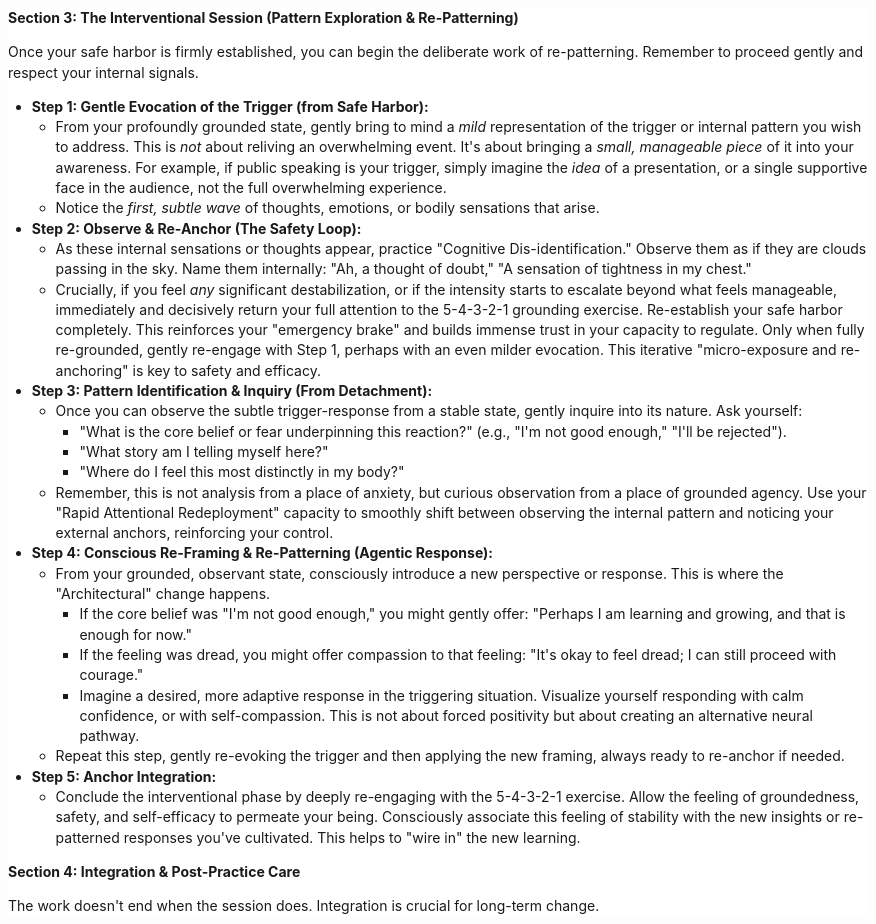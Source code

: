 **Section 3: The Interventional Session (Pattern Exploration & Re-Patterning)**

Once your safe harbor is firmly established, you can begin the deliberate work of re-patterning. Remember to proceed gently and respect your internal signals.

*   **Step 1: Gentle Evocation of the Trigger (from Safe Harbor):**
    *   From your profoundly grounded state, gently bring to mind a *mild* representation of the trigger or internal pattern you wish to address. This is *not* about reliving an overwhelming event. It's about bringing a *small, manageable piece* of it into your awareness. For example, if public speaking is your trigger, simply imagine the *idea* of a presentation, or a single supportive face in the audience, not the full overwhelming experience.
    *   Notice the *first, subtle wave* of thoughts, emotions, or bodily sensations that arise.
*   **Step 2: Observe & Re-Anchor (The Safety Loop):**
    *   As these internal sensations or thoughts appear, practice "Cognitive Dis-identification." Observe them as if they are clouds passing in the sky. Name them internally: "Ah, a thought of doubt," "A sensation of tightness in my chest."
    *   Crucially, if you feel *any* significant destabilization, or if the intensity starts to escalate beyond what feels manageable, immediately and decisively return your full attention to the 5-4-3-2-1 grounding exercise. Re-establish your safe harbor completely. This reinforces your "emergency brake" and builds immense trust in your capacity to regulate. Only when fully re-grounded, gently re-engage with Step 1, perhaps with an even milder evocation. This iterative "micro-exposure and re-anchoring" is key to safety and efficacy.
*   **Step 3: Pattern Identification & Inquiry (From Detachment):**
    *   Once you can observe the subtle trigger-response from a stable state, gently inquire into its nature. Ask yourself:
        *   "What is the core belief or fear underpinning this reaction?" (e.g., "I'm not good enough," "I'll be rejected").
        *   "What story am I telling myself here?"
        *   "Where do I feel this most distinctly in my body?"
    *   Remember, this is not analysis from a place of anxiety, but curious observation from a place of grounded agency. Use your "Rapid Attentional Redeployment" capacity to smoothly shift between observing the internal pattern and noticing your external anchors, reinforcing your control.
*   **Step 4: Conscious Re-Framing & Re-Patterning (Agentic Response):**
    *   From your grounded, observant state, consciously introduce a new perspective or response. This is where the "Architectural" change happens.
        *   If the core belief was "I'm not good enough," you might gently offer: "Perhaps I am learning and growing, and that is enough for now."
        *   If the feeling was dread, you might offer compassion to that feeling: "It's okay to feel dread; I can still proceed with courage."
        *   Imagine a desired, more adaptive response in the triggering situation. Visualize yourself responding with calm confidence, or with self-compassion. This is not about forced positivity but about creating an alternative neural pathway.
    *   Repeat this step, gently re-evoking the trigger and then applying the new framing, always ready to re-anchor if needed.
*   **Step 5: Anchor Integration:**
    *   Conclude the interventional phase by deeply re-engaging with the 5-4-3-2-1 exercise. Allow the feeling of groundedness, safety, and self-efficacy to permeate your being. Consciously associate this feeling of stability with the new insights or re-patterned responses you've cultivated. This helps to "wire in" the new learning.

**Section 4: Integration & Post-Practice Care**

The work doesn't end when the session does. Integration is crucial for long-term change.

